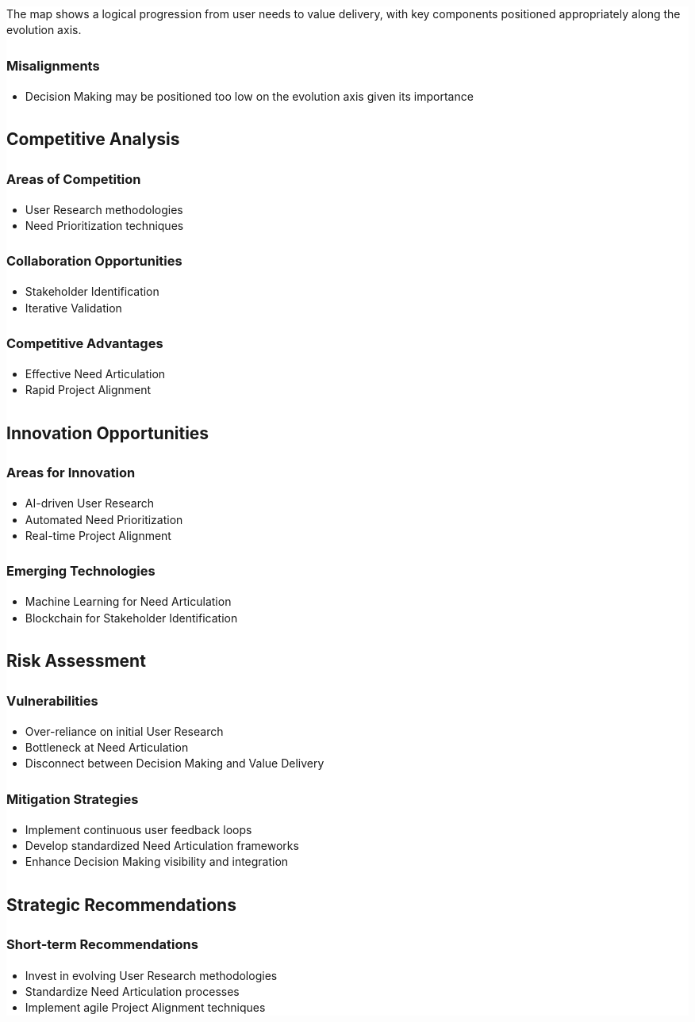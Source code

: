 The map shows a logical progression from user needs to value delivery, with key components positioned appropriately along the evolution axis.

### Misalignments
- Decision Making may be positioned too low on the evolution axis given its importance

## Competitive Analysis

### Areas of Competition
- User Research methodologies
- Need Prioritization techniques

### Collaboration Opportunities
- Stakeholder Identification
- Iterative Validation

### Competitive Advantages
- Effective Need Articulation
- Rapid Project Alignment

## Innovation Opportunities

### Areas for Innovation
- AI-driven User Research
- Automated Need Prioritization
- Real-time Project Alignment

### Emerging Technologies
- Machine Learning for Need Articulation
- Blockchain for Stakeholder Identification

## Risk Assessment

### Vulnerabilities
- Over-reliance on initial User Research
- Bottleneck at Need Articulation
- Disconnect between Decision Making and Value Delivery

### Mitigation Strategies
- Implement continuous user feedback loops
- Develop standardized Need Articulation frameworks
- Enhance Decision Making visibility and integration

## Strategic Recommendations

### Short-term Recommendations
- Invest in evolving User Research methodologies
- Standardize Need Articulation processes
- Implement agile Project Alignment techniques

